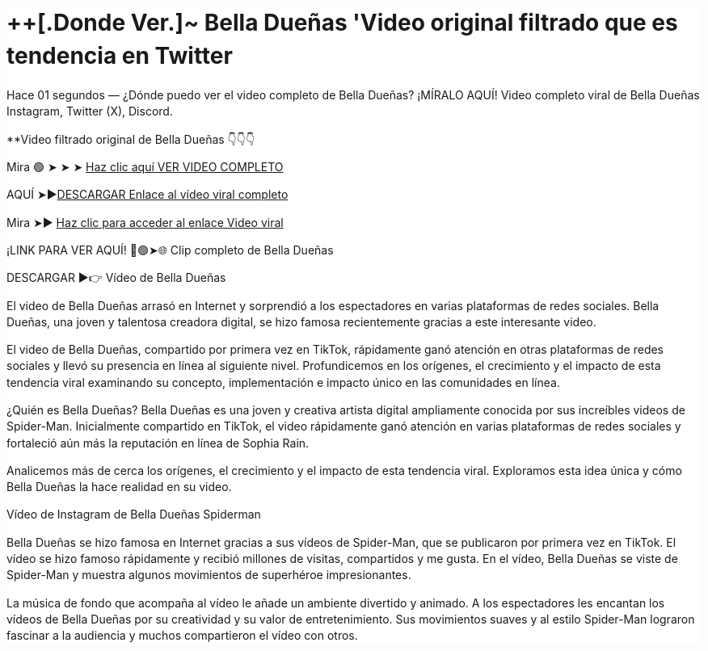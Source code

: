 # ++[.Donde Ver.]~ Bella Dueñas 'Video original filtrado que es tendencia en Twitter

Hace 01 segundos — ¿Dónde puedo ver el video completo de Bella Dueñas? ¡MÍRALO AQUÍ! Video completo viral de Bella Dueñas Instagram, Twitter (X), Discord.


**Video filtrado original de Bella Dueñas 👇👇👇


Mira 🟢 ➤ ➤ ➤ [Haz clic aquí VER VIDEO COMPLETO](https://hyun12.today/ver-bella-duenas/)

AQUÍ ➤►[DESCARGAR Enlace al vídeo viral completo](https://hyun12.today/ver-bella-duenas/)

Mira ➤► [Haz clic para acceder al enlace Video viral](https://hyun12.today/ver-bella-duenas/)


¡LINK PARA VER AQUÍ! 🔴🟢➤🌐 Clip completo de Bella Dueñas


DESCARGAR ►👉 Vídeo de Bella Dueñas

El video de Bella Dueñas arrasó en Internet y sorprendió a los espectadores en varias plataformas de redes sociales. Bella Dueñas, una joven y talentosa creadora digital, se hizo famosa recientemente gracias a este interesante video.



El video de Bella Dueñas, compartido por primera vez en TikTok, rápidamente ganó atención en otras plataformas de redes sociales y llevó su presencia en línea al siguiente nivel. Profundicemos en los orígenes, el crecimiento y el impacto de esta tendencia viral examinando su concepto, implementación e impacto único en las comunidades en línea.



¿Quién es Bella Dueñas? Bella Dueñas es una joven y creativa artista digital ampliamente conocida por sus increíbles videos de Spider-Man. Inicialmente compartido en TikTok, el video rápidamente ganó atención en varias plataformas de redes sociales y fortaleció aún más la reputación en línea de Sophia Rain.



Analicemos más de cerca los orígenes, el crecimiento y el impacto de esta tendencia viral. Exploramos esta idea única y cómo Bella Dueñas la hace realidad en su video.



Vídeo de Instagram de Bella Dueñas Spiderman



Bella Dueñas se hizo famosa en Internet gracias a sus vídeos de Spider-Man, que se publicaron por primera vez en TikTok. El vídeo se hizo famoso rápidamente y recibió millones de visitas, compartidos y me gusta. En el vídeo, Bella Dueñas se viste de Spider-Man y muestra algunos movimientos de superhéroe impresionantes.



La música de fondo que acompaña al vídeo le añade un ambiente divertido y animado. A los espectadores les encantan los vídeos de Bella Dueñas por su creatividad y su valor de entretenimiento. Sus movimientos suaves y al estilo Spider-Man lograron fascinar a la audiencia y muchos compartieron el vídeo con otros.
